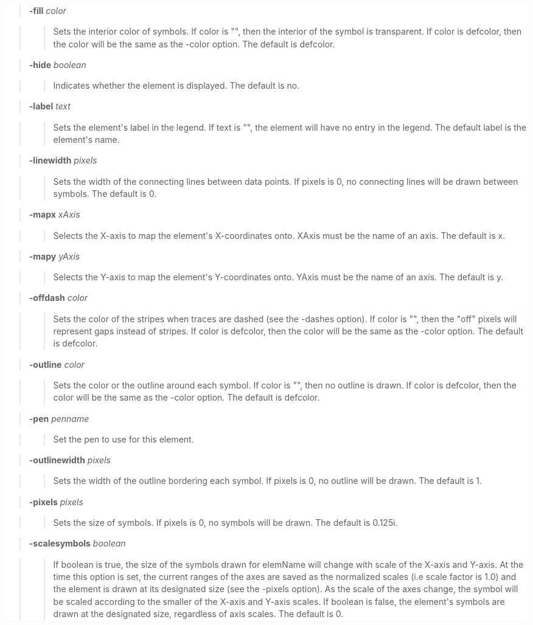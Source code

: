> **-fill** *color*

> > Sets the interior color of symbols. If color is "", then the interior of the symbol is transparent. If color is defcolor, then the color will be the same as the -color option. The default is defcolor.

> **-hide** *boolean*

> > Indicates whether the element is displayed. The default is no.

> **-label** *text*

> > Sets the element's label in the legend. If text is "", the element will have no entry in the legend. The default label is the element's name.

> **-linewidth** *pixels*

> > Sets the width of the connecting lines between data points. If pixels is 0, no connecting lines will be drawn between symbols. The default is 0.

> **-mapx** *xAxis*

> > Selects the X-axis to map the element's X-coordinates onto. XAxis must be the name of an axis. The default is x.

> **-mapy** *yAxis*

> > Selects the Y-axis to map the element's Y-coordinates onto. YAxis must be the name of an axis. The default is y.

> **-offdash** *color*

> > Sets the color of the stripes when traces are dashed (see the -dashes option). If color is "", then the "off" pixels will represent gaps instead of stripes. If color is defcolor, then the color will be the same as the -color option. The default is defcolor.

> **-outline** *color*

> > Sets the color or the outline around each symbol. If color is "", then no outline is drawn. If color is defcolor, then the color will be the same as the -color option. The default is defcolor.

> **-pen** *penname*

> > Set the pen to use for this element.

> **-outlinewidth** *pixels*

> > Sets the width of the outline bordering each symbol. If pixels is 0, no outline will be drawn. The default is 1.

> **-pixels** *pixels*

> > Sets the size of symbols. If pixels is 0, no symbols will be drawn. The default is 0.125i.

> **-scalesymbols** *boolean*

> > If boolean is true, the size of the symbols drawn for elemName will change with scale of the X-axis and Y-axis. At the time this option is set, the current ranges of the axes are saved as the normalized scales (i.e scale factor is 1.0) and the element is drawn at its designated size (see the -pixels option). As the scale of the axes change, the symbol will be scaled according to the smaller of the X-axis and Y-axis scales. If boolean is false, the element's symbols are drawn at the designated size, regardless of axis scales. The default is 0.
